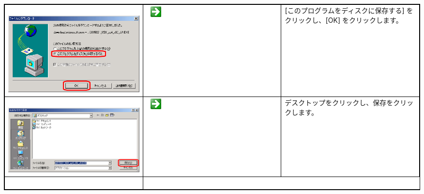 <p> <p/>  
<table style="border:1px solid black;">
<colgroup>
<col width="33%" />
<col width="33%" />
<col width="33%" />
</colgroup>
<tbody>
<tr class="odd">
<td style="border:1px solid black;"> 
<img src="images/Dd362788.815021_w2k_2(ja-jp,TechNet.10).gif" /></td>
<td style="border:1px solid black;"> 
<img src="images/Dd362788.green_arrow_sml(ja-jp,TechNet.10).gif" /></td>
<td style="border:1px solid black;">[このプログラムをディスクに保存する] をクリックし、[OK] をクリックします。</td>
</tr>
<tr class="even">
<td style="border:1px solid black;"> 
<img src="images/Dd362788.815021_w2k_3(ja-jp,TechNet.10).gif" /></td>
<td style="border:1px solid black;"> 
<img src="images/Dd362788.green_arrow_sml(ja-jp,TechNet.10).gif" /></td>
<td style="border:1px solid black;">デスクトップをクリックし、保存をクリックします。</td>
</tr>
<tr class="odd">
<td style="border:1px solid black;"> 